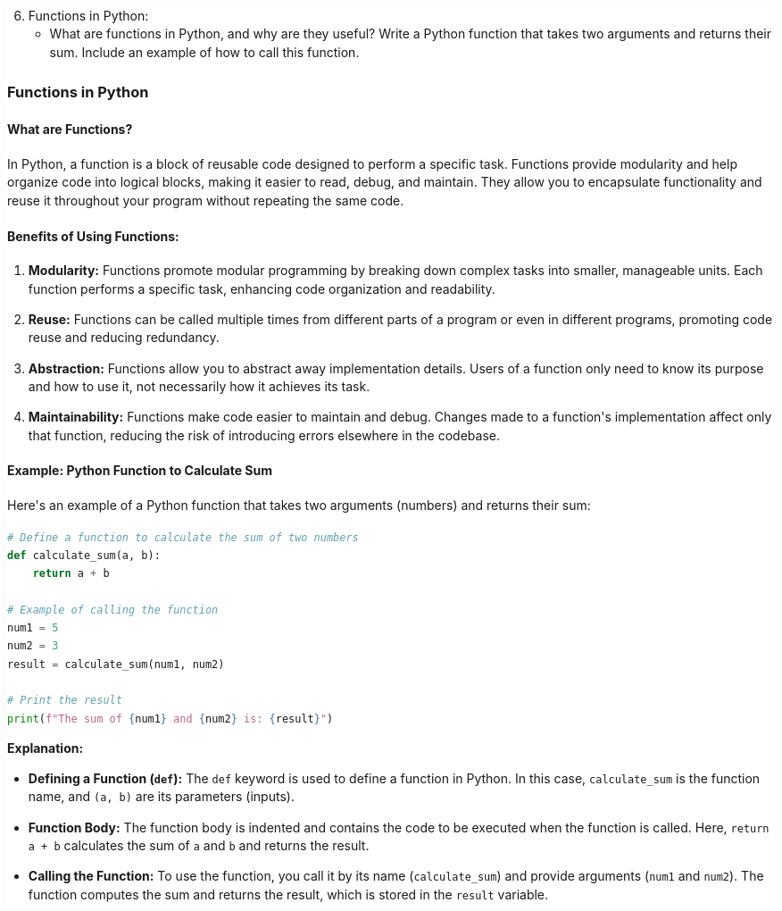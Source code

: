 6. Functions in Python:
   - What are functions in Python, and why are they useful? Write a Python function that takes two arguments and returns their sum. Include an example of how to call this function.

### Functions in Python

#### What are Functions?

In Python, a function is a block of reusable code designed to perform a specific task. Functions provide modularity and help organize code into logical blocks, making it easier to read, debug, and maintain. They allow you to encapsulate functionality and reuse it throughout your program without repeating the same code.

#### Benefits of Using Functions:

1. **Modularity:** Functions promote modular programming by breaking down complex tasks into smaller, manageable units. Each function performs a specific task, enhancing code organization and readability.

2. **Reuse:** Functions can be called multiple times from different parts of a program or even in different programs, promoting code reuse and reducing redundancy.

3. **Abstraction:** Functions allow you to abstract away implementation details. Users of a function only need to know its purpose and how to use it, not necessarily how it achieves its task.

4. **Maintainability:** Functions make code easier to maintain and debug. Changes made to a function's implementation affect only that function, reducing the risk of introducing errors elsewhere in the codebase.

#### Example: Python Function to Calculate Sum

Here's an example of a Python function that takes two arguments (numbers) and returns their sum:

```python
# Define a function to calculate the sum of two numbers
def calculate_sum(a, b):
    return a + b

# Example of calling the function
num1 = 5
num2 = 3
result = calculate_sum(num1, num2)

# Print the result
print(f"The sum of {num1} and {num2} is: {result}")
```

**Explanation:**

- **Defining a Function (`def`):** The `def` keyword is used to define a function in Python. In this case, `calculate_sum` is the function name, and `(a, b)` are its parameters (inputs).
  
- **Function Body:** The function body is indented and contains the code to be executed when the function is called. Here, `return a + b` calculates the sum of `a` and `b` and returns the result.

- **Calling the Function:** To use the function, you call it by its name (`calculate_sum`) and provide arguments (`num1` and `num2`). The function computes the sum and returns the result, which is stored in the `result` variable.
